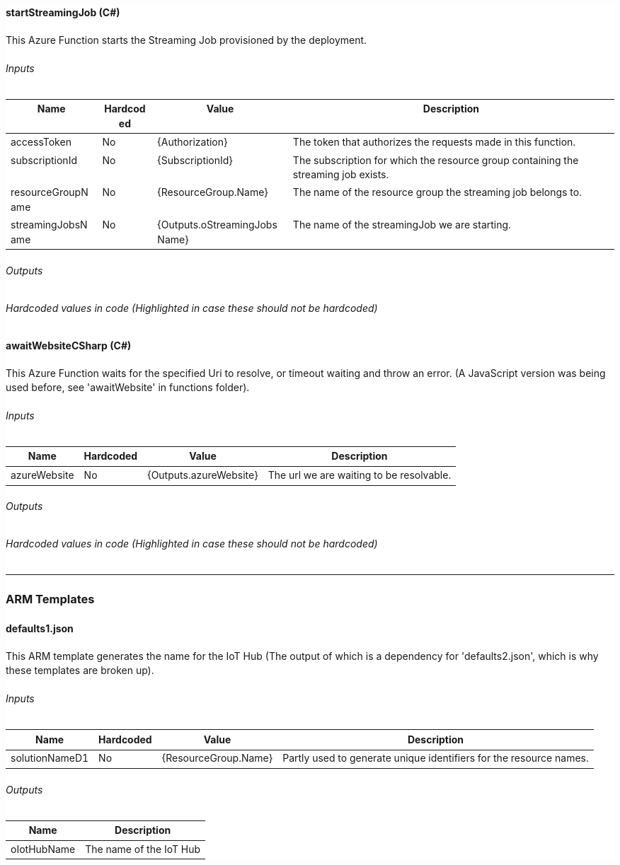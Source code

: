 


#### startStreamingJob (C#)
This Azure Function starts the Streaming Job provisioned by the deployment.
###### Inputs
| Name | Hardcoded | Value | Description |
| ---- | --------- | ----- | ----------- |
| accessToken | No | {Authorization} | The token that authorizes the requests made in this function. |
| subscriptionId | No | {SubscriptionId} | The subscription for which the resource group containing the streaming job exists. |
| resourceGroupName | No | {ResourceGroup.Name} | The name of the resource group the streaming job belongs to. |
| streamingJobsName | No | {Outputs.oStreamingJobsName} | The name of the streamingJob we are starting. |

###### Outputs

###### Hardcoded values in code (Highlighted in case these should not be hardcoded)




#### awaitWebsiteCSharp (C#)
This Azure Function waits for the specified Uri to resolve, or timeout waiting and throw an error. (A JavaScript version was being used before, see 'awaitWebsite' in functions folder).
###### Inputs
| Name | Hardcoded | Value | Description |
| ---- | --------- | ----- | ----------- |
| azureWebsite | No | {Outputs.azureWebsite} | The url we are waiting to be resolvable. |

###### Outputs

###### Hardcoded values in code (Highlighted in case these should not be hardcoded)

----
### ARM Templates
#### defaults1.json
This ARM template generates the name for the IoT Hub (The output of which is a dependency for 'defaults2.json', which is why these templates are broken up).
###### Inputs
| Name | Hardcoded | Value | Description |
| ---- | --------- | ----- | ----------- |
| solutionNameD1 | No | {ResourceGroup.Name} | Partly used to generate unique identifiers for the resource names. |

###### Outputs
| Name | Description |
| ---- | ----------- |
| oIotHubName | The name of the IoT Hub |
